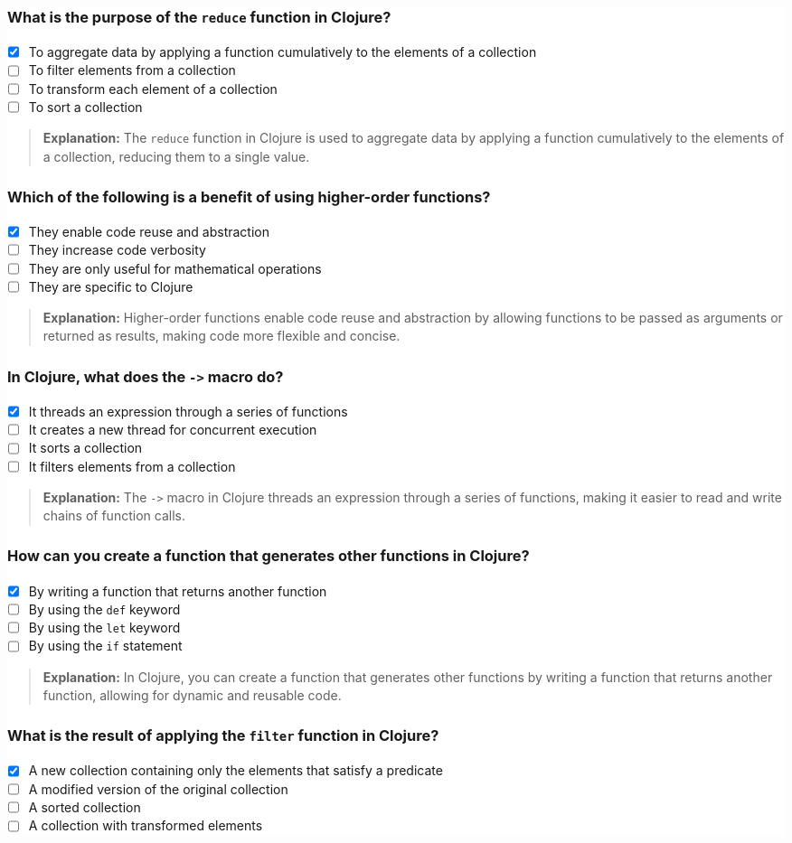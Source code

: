 
### What is the purpose of the `reduce` function in Clojure?

- [x] To aggregate data by applying a function cumulatively to the elements of a collection
- [ ] To filter elements from a collection
- [ ] To transform each element of a collection
- [ ] To sort a collection

> **Explanation:** The `reduce` function in Clojure is used to aggregate data by applying a function cumulatively to the elements of a collection, reducing them to a single value.


### Which of the following is a benefit of using higher-order functions?

- [x] They enable code reuse and abstraction
- [ ] They increase code verbosity
- [ ] They are only useful for mathematical operations
- [ ] They are specific to Clojure

> **Explanation:** Higher-order functions enable code reuse and abstraction by allowing functions to be passed as arguments or returned as results, making code more flexible and concise.


### In Clojure, what does the `->` macro do?

- [x] It threads an expression through a series of functions
- [ ] It creates a new thread for concurrent execution
- [ ] It sorts a collection
- [ ] It filters elements from a collection

> **Explanation:** The `->` macro in Clojure threads an expression through a series of functions, making it easier to read and write chains of function calls.


### How can you create a function that generates other functions in Clojure?

- [x] By writing a function that returns another function
- [ ] By using the `def` keyword
- [ ] By using the `let` keyword
- [ ] By using the `if` statement

> **Explanation:** In Clojure, you can create a function that generates other functions by writing a function that returns another function, allowing for dynamic and reusable code.


### What is the result of applying the `filter` function in Clojure?

- [x] A new collection containing only the elements that satisfy a predicate
- [ ] A modified version of the original collection
- [ ] A sorted collection
- [ ] A collection with transformed elements
